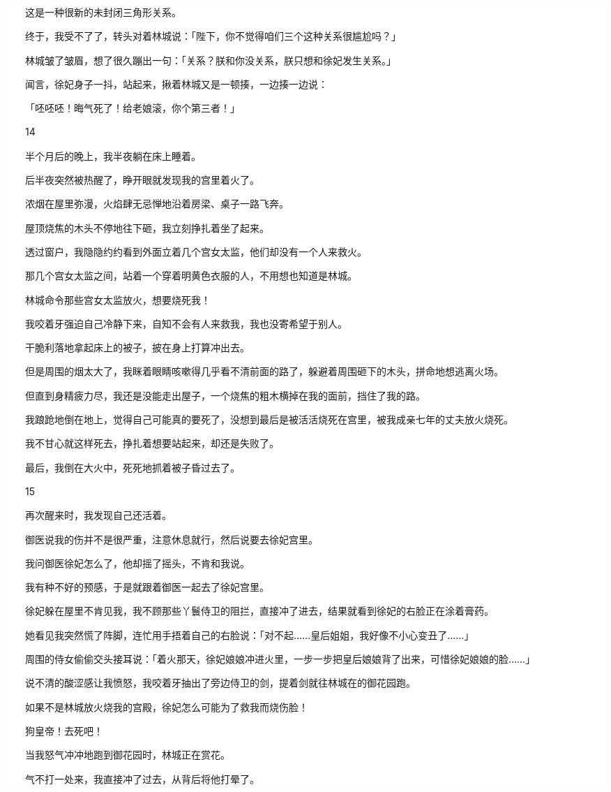&emsp;&emsp;这是一种很新的未封闭三角形关系。  
  
&emsp;&emsp;终于，我受不了了，转头对着林城说：「陛下，你不觉得咱们三个这种关系很尴尬吗？」  
  
&emsp;&emsp;林城皱了皱眉，想了很久蹦出一句：「关系？朕和你没关系，朕只想和徐妃发生关系。」  
  
&emsp;&emsp;闻言，徐妃身子一抖，站起来，揪着林城又是一顿揍，一边揍一边说：  
  
&emsp;&emsp;「呸呸呸！晦气死了！给老娘滚，你个第三者！」  
  
&emsp;&emsp;14  
  
&emsp;&emsp;半个月后的晚上，我半夜躺在床上睡着。  
  
&emsp;&emsp;后半夜突然被热醒了，睁开眼就发现我的宫里着火了。  
  
&emsp;&emsp;浓烟在屋里弥漫，火焰肆无忌惮地沿着房梁、桌子一路飞奔。  
  
&emsp;&emsp;屋顶烧焦的木头不停地往下砸，我立刻挣扎着坐了起来。  
  
&emsp;&emsp;透过窗户，我隐隐约约看到外面立着几个宫女太监，他们却没有一个人来救火。  
  
&emsp;&emsp;那几个宫女太监之间，站着一个穿着明黄色衣服的人，不用想也知道是林城。  
  
&emsp;&emsp;林城命令那些宫女太监放火，想要烧死我！  
  
&emsp;&emsp;我咬着牙强迫自己冷静下来，自知不会有人来救我，我也没寄希望于别人。  
  
&emsp;&emsp;干脆利落地拿起床上的被子，披在身上打算冲出去。  
  
&emsp;&emsp;但是周围的烟太大了，我眯着眼睛咳嗽得几乎看不清前面的路了，躲避着周围砸下的木头，拼命地想逃离火场。  
  
&emsp;&emsp;但直到身精疲力尽，我还是没能走出屋子，一个烧焦的粗木横掉在我的面前，挡住了我的路。  
  
&emsp;&emsp;我踉跄地倒在地上，觉得自己可能真的要死了，没想到最后是被活活烧死在宫里，被我成亲七年的丈夫放火烧死。  
  
&emsp;&emsp;我不甘心就这样死去，挣扎着想要站起来，却还是失败了。  
  
&emsp;&emsp;最后，我倒在大火中，死死地抓着被子昏过去了。  
  
&emsp;&emsp;15  
  
&emsp;&emsp;再次醒来时，我发现自己还活着。  
  
&emsp;&emsp;御医说我的伤并不是很严重，注意休息就行，然后说要去徐妃宫里。  
  
&emsp;&emsp;我问御医徐妃怎么了，他却摇了摇头，不肯和我说。  
  
&emsp;&emsp;我有种不好的预感，于是就跟着御医一起去了徐妃宫里。  
  
&emsp;&emsp;徐妃躲在屋里不肯见我，我不顾那些丫鬟侍卫的阻拦，直接冲了进去，结果就看到徐妃的右脸正在涂着膏药。  
  
&emsp;&emsp;她看见我突然慌了阵脚，连忙用手捂着自己的右脸说：「对不起……皇后姐姐，我好像不小心变丑了……」  
  
&emsp;&emsp;周围的侍女偷偷交头接耳说：「着火那天，徐妃娘娘冲进火里，一步一步把皇后娘娘背了出来，可惜徐妃娘娘的脸……」  
  
&emsp;&emsp;说不清的酸涩感让我愤怒，我咬着牙抽出了旁边侍卫的剑，提着剑就往林城在的御花园跑。  
  
&emsp;&emsp;如果不是林城放火烧我的宫殿，徐妃怎么可能为了救我而烧伤脸！  
  
&emsp;&emsp;狗皇帝！去死吧！  
  
&emsp;&emsp;当我怒气冲冲地跑到御花园时，林城正在赏花。  
  
&emsp;&emsp;气不打一处来，我直接冲了过去，从背后将他打晕了。  
  